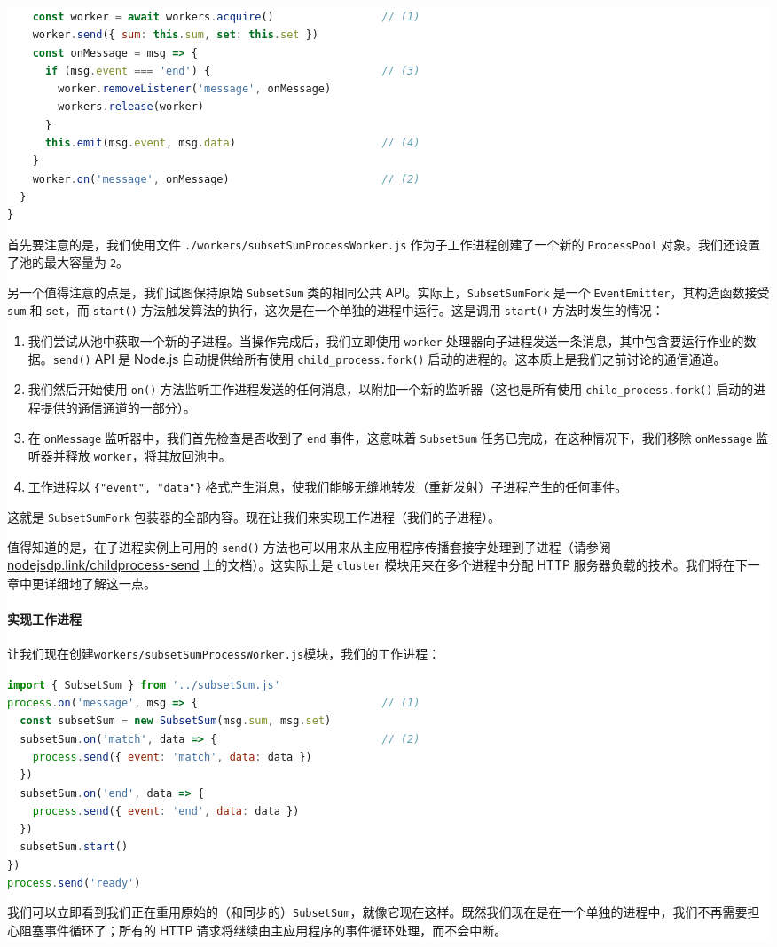 ```js
    const worker = await workers.acquire()                 // (1)
    worker.send({ sum: this.sum, set: this.set })
    const onMessage = msg => {
      if (msg.event === 'end') {                           // (3)
        worker.removeListener('message', onMessage)
        workers.release(worker)
      }
      this.emit(msg.event, msg.data)                       // (4)
    }
    worker.on('message', onMessage)                        // (2)
  }
} 
```

首先要注意的是，我们使用文件 `./workers/subsetSumProcessWorker.js` 作为子工作进程创建了一个新的 `ProcessPool` 对象。我们还设置了池的最大容量为 `2`。

另一个值得注意的点是，我们试图保持原始 `SubsetSum` 类的相同公共 API。实际上，`SubsetSumFork` 是一个 `EventEmitter`，其构造函数接受 `sum` 和 `set`，而 `start()` 方法触发算法的执行，这次是在一个单独的进程中运行。这是调用 `start()` 方法时发生的情况：

1.  我们尝试从池中获取一个新的子进程。当操作完成后，我们立即使用 `worker` 处理器向子进程发送一条消息，其中包含要运行作业的数据。`send()` API 是 Node.js 自动提供给所有使用 `child_process.fork()` 启动的进程的。这本质上是我们之前讨论的通信通道。

1.  我们然后开始使用 `on()` 方法监听工作进程发送的任何消息，以附加一个新的监听器（这也是所有使用 `child_process.fork()` 启动的进程提供的通信通道的一部分）。

1.  在 `onMessage` 监听器中，我们首先检查是否收到了 `end` 事件，这意味着 `SubsetSum` 任务已完成，在这种情况下，我们移除 `onMessage` 监听器并释放 `worker`，将其放回池中。

1.  工作进程以 `{"event", "data"}` 格式产生消息，使我们能够无缝地转发（重新发射）子进程产生的任何事件。

这就是 `SubsetSumFork` 包装器的全部内容。现在让我们来实现工作进程（我们的子进程）。

值得知道的是，在子进程实例上可用的 `send()` 方法也可以用来从主应用程序传播套接字处理到子进程（请参阅 [nodejsdp.link/childprocess-send](http://nodejsdp.link/childprocess-send) 上的文档）。这实际上是 `cluster` 模块用来在多个进程中分配 HTTP 服务器负载的技术。我们将在下一章中更详细地了解这一点。

#### 实现工作进程

让我们现在创建`workers/subsetSumProcessWorker.js`模块，我们的工作进程：

```js
import { SubsetSum } from '../subsetSum.js'
process.on('message', msg => {                             // (1)
  const subsetSum = new SubsetSum(msg.sum, msg.set)
  subsetSum.on('match', data => {                          // (2)
    process.send({ event: 'match', data: data })
  })
  subsetSum.on('end', data => {
    process.send({ event: 'end', data: data })
  })
  subsetSum.start()
})
process.send('ready') 
```

我们可以立即看到我们正在重用原始的（和同步的）`SubsetSum`，就像它现在这样。既然我们现在是在一个单独的进程中，我们不再需要担心阻塞事件循环了；所有的 HTTP 请求将继续由主应用程序的事件循环处理，而不会中断。
